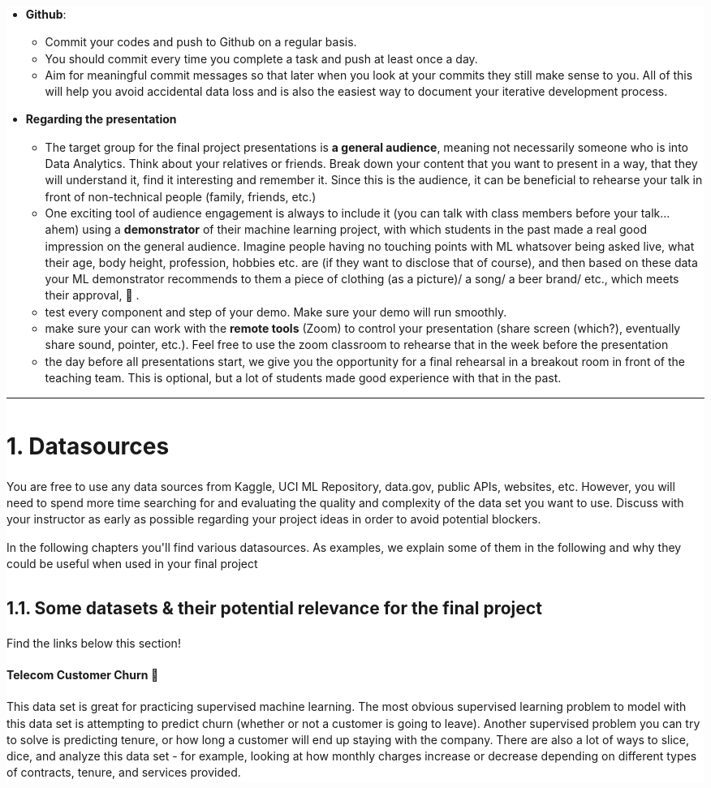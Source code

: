 * **Github**:
  * Commit your codes and push to Github on a regular basis.
  * You should commit every time you complete a task and push at least once a day.
  * Aim for meaningful commit messages so that later when you look at your commits they still make sense to you.
  All of this will help you avoid accidental data loss and is also the easiest way to document your iterative development process.

* **Regarding the presentation**
  * The target group for the final project presentations is **a general audience**, meaning not necessarily someone who is into Data Analytics. Think about your relatives or friends. Break down your content that you want to present in a way, that they will understand it, find it interesting and remember it. Since this is the audience, it can be beneficial to rehearse your talk in front of non-technical people (family, friends, etc.)
  * One exciting tool of audience engagement is always to include it (you can talk with class members before your talk... ahem) using a **demonstrator** of their machine learning project, with which students in the past made a real good impression on the general audience. Imagine people having no touching points with ML whatsover being asked live, what their age, body height, profession, hobbies etc. are (if they want to disclose that of course), and then based on these data your ML demonstrator recommends to them a piece of clothing (as a picture)/ a song/ a beer brand/ etc., which meets their approval, :mage: .
  * test every component and step of your demo. Make sure your demo will run smoothly.
  * make sure your can work with the **remote tools** (Zoom) to control your presentation (share screen (which?), eventually share sound, pointer, etc.). Feel free to use the zoom classroom to rehearse that in the week before the presentation
  * the day before all presentations start, we give you the opportunity for a final rehearsal in a breakout room in front of the teaching team. This is optional, but a lot of students made good experience with that in the past.



---

# 1. Datasources

You are free to use any data sources from Kaggle, UCI ML Repository, data.gov, public APIs, websites, etc. However, you will need to spend more time searching for and evaluating the quality and complexity of the data set you want to use. Discuss with your instructor as early as possible regarding your project ideas in order to avoid potential blockers.

In the following chapters you'll find various datasources. As examples, we explain some of them in the following and why they could be useful when used in your final project

## 1.1. Some datasets & their potential relevance for the final project

Find the links below this section!

#### Telecom Customer Churn 📱

This data set is great for practicing supervised machine learning. The most obvious supervised learning problem to model with this data set is attempting to predict churn (whether or not a customer is going to leave). Another supervised problem you can try to solve is predicting tenure, or how long a customer will end up staying with the company. There are also a lot of ways to slice, dice, and analyze this data set - for example, looking at how monthly charges increase or decrease depending on different types of contracts, tenure, and services provided.
